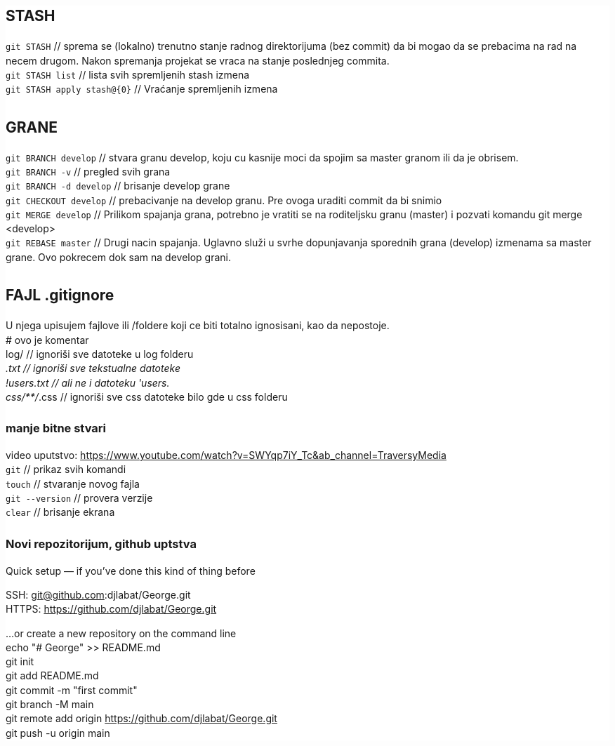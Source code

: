 ## STASH
`git STASH` // sprema se (lokalno) trenutno stanje radnog direktorijuma (bez commit) da bi mogao da se prebacima na rad na necem drugom. Nakon spremanja projekat se vraca na stanje poslednjeg commita.  
`git STASH list` // lista svih spremljenih stash izmena  
`git STASH apply stash@{0}`  // Vraćanje spremljenih izmena  

## GRANE
`git BRANCH develop` // stvara granu develop, koju cu kasnije moci da spojim sa master granom ili da je obrisem.  
`git BRANCH -v` // pregled svih grana  
`git BRANCH -d develop` // brisanje develop grane  
`git CHECKOUT develop` // prebacivanje na develop granu. Pre ovoga uraditi commit da bi snimio  
`git MERGE develop` // Prilikom spajanja grana, potrebno je vratiti se na roditeljsku granu (master) i pozvati komandu git merge \<develop>  
`git REBASE master` // Drugi nacin spajanja. Uglavno služi u svrhe dopunjavanja sporednih grana (develop) izmenama sa master grane. Ovo pokrecem dok sam na develop grani.  

## FAJL .gitignore  
U njega upisujem fajlove ili /foldere koji ce biti totalno ignosisani, kao da nepostoje.  
\# ovo je komentar  
log/ // ignoriši sve datoteke u log folderu  
*.txt // ignoriši sve tekstualne datoteke  
!users.txt // ali ne i datoteku 'users.  
css/**/*.css // ignoriši sve css datoteke bilo gde u css folderu  

### manje bitne stvari
video uputstvo: <https://www.youtube.com/watch?v=SWYqp7iY_Tc&ab_channel=TraversyMedia>  
`git`        // prikaz svih komandi  
`touch`	// stvaranje novog fajla  
`git --version`  // provera verzije  
`clear` 		// brisanje ekrana  



### Novi repozitorijum, github uptstva

Quick setup — if you’ve done this kind of thing before  
	
SSH: git@github.com:djlabat/George.git  
HTTPS: https://github.com/djlabat/George.git   


…or create a new repository on the command line  
echo "# George" >> README.md  
git init  
git add README.md  
git commit -m "first commit"  
git branch -M main  
git remote add origin https://github.com/djlabat/George.git  
git push -u origin main  
                